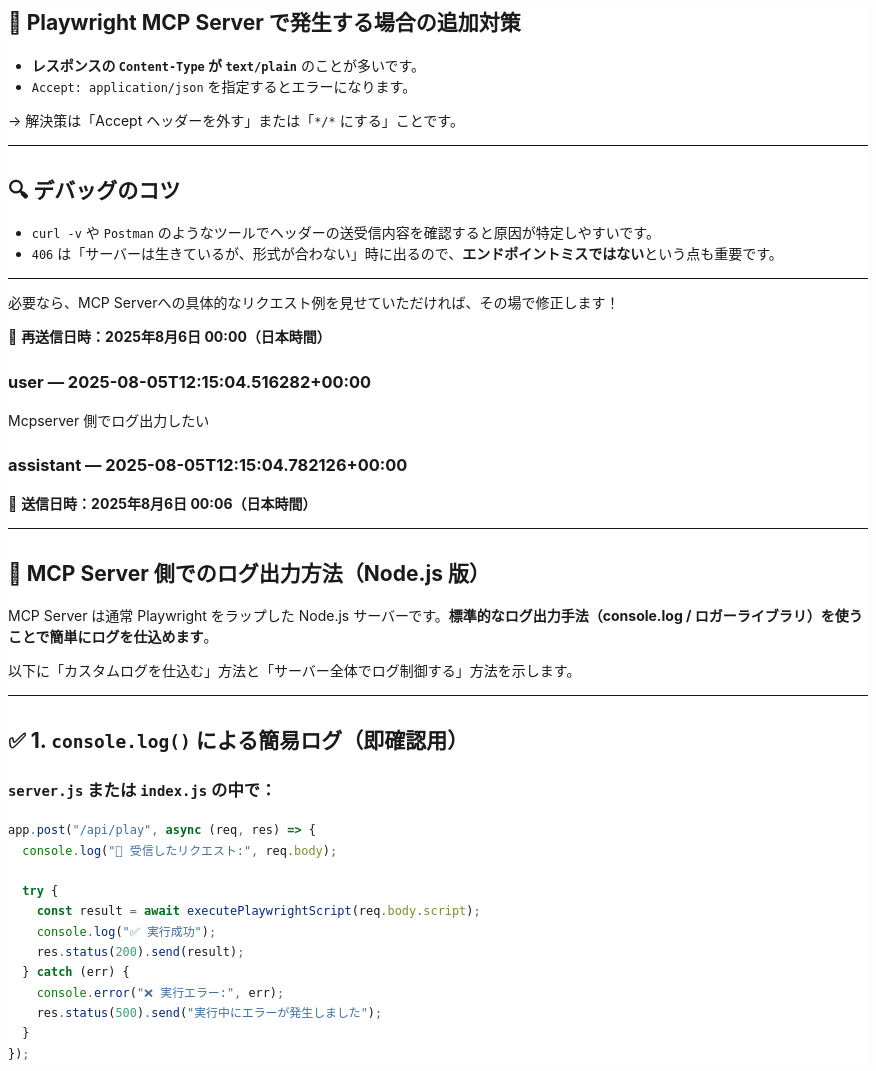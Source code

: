 
## 🧪 Playwright MCP Server で発生する場合の追加対策

- **レスポンスの `Content-Type` が `text/plain`** のことが多いです。
- `Accept: application/json` を指定するとエラーになります。

→ 解決策は「Accept ヘッダーを外す」または「`*/*` にする」ことです。

---

## 🔍 デバッグのコツ

- `curl -v` や `Postman` のようなツールでヘッダーの送受信内容を確認すると原因が特定しやすいです。
- `406` は「サーバーは生きているが、形式が合わない」時に出るので、**エンドポイントミスではない**という点も重要です。

---

必要なら、MCP Serverへの具体的なリクエスト例を見せていただければ、その場で修正します！

📅 **再送信日時：2025年8月6日 00:00（日本時間）**

### user — 2025-08-05T12:15:04.516282+00:00

Mcpserver 側でログ出力したい

### assistant — 2025-08-05T12:15:04.782126+00:00

📅 **送信日時：2025年8月6日 00:06（日本時間）**

---

## 📘 MCP Server 側でのログ出力方法（Node.js 版）

MCP Server は通常 Playwright をラップした Node.js サーバーです。**標準的なログ出力手法（console.log / ロガーライブラリ）を使うことで簡単にログを仕込めます**。

以下に「カスタムログを仕込む」方法と「サーバー全体でログ制御する」方法を示します。

---

## ✅ 1. `console.log()` による簡易ログ（即確認用）

### `server.js` または `index.js` の中で：

```js
app.post("/api/play", async (req, res) => {
  console.log("📨 受信したリクエスト:", req.body);

  try {
    const result = await executePlaywrightScript(req.body.script);
    console.log("✅ 実行成功");
    res.status(200).send(result);
  } catch (err) {
    console.error("❌ 実行エラー:", err);
    res.status(500).send("実行中にエラーが発生しました");
  }
});
```
